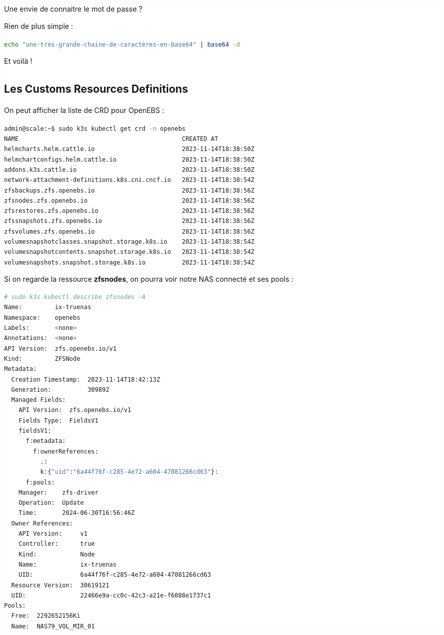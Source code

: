 Une envie de connaitre le mot de passe ?

Rien de plus simple : 

```bash
echo "une-très-grande-chaine-de-caractères-en-base64" | base64 -d
```

Et voilà !

## Les Customs Resources Definitions

On peut afficher la liste de CRD pour OpenEBS :

```bash
admin@scale:~$ sudo k3s kubectl get crd -n openebs
NAME                                             CREATED AT
helmcharts.helm.cattle.io                        2023-11-14T18:38:50Z
helmchartconfigs.helm.cattle.io                  2023-11-14T18:38:50Z
addons.k3s.cattle.io                             2023-11-14T18:38:50Z
network-attachment-definitions.k8s.cni.cncf.io   2023-11-14T18:38:54Z
zfsbackups.zfs.openebs.io                        2023-11-14T18:38:56Z
zfsnodes.zfs.openebs.io                          2023-11-14T18:38:56Z
zfsrestores.zfs.openebs.io                       2023-11-14T18:38:56Z
zfssnapshots.zfs.openebs.io                      2023-11-14T18:38:56Z
zfsvolumes.zfs.openebs.io                        2023-11-14T18:38:56Z
volumesnapshotclasses.snapshot.storage.k8s.io    2023-11-14T18:38:54Z
volumesnapshotcontents.snapshot.storage.k8s.io   2023-11-14T18:38:54Z
volumesnapshots.snapshot.storage.k8s.io          2023-11-14T18:38:54Z
```

Si on regarde la ressource **zfsnodes**, on pourra voir notre NAS connecté et ses pools :

```bash
# sudo k3s kubectl describe zfsnodes -A
Name:         ix-truenas
Namespace:    openebs
Labels:       <none>
Annotations:  <none>
API Version:  zfs.openebs.io/v1
Kind:         ZFSNode
Metadata:
  Creation Timestamp:  2023-11-14T18:42:13Z
  Generation:          309892
  Managed Fields:
    API Version:  zfs.openebs.io/v1
    Fields Type:  FieldsV1
    fieldsV1:
      f:metadata:
        f:ownerReferences:
          .:
          k:{"uid":"6a44f76f-c285-4e72-a604-47081266cd63"}:
      f:pools:
    Manager:    zfs-driver
    Operation:  Update
    Time:       2024-06-30T16:56:46Z
  Owner References:
    API Version:     v1
    Controller:      true
    Kind:            Node
    Name:            ix-truenas
    UID:             6a44f76f-c285-4e72-a604-47081266cd63
  Resource Version:  30619121
  UID:               22466e9a-cc0c-42c3-a21e-f6088e1737c1
Pools:
  Free:  2292652156Ki
  Name:  NAS79_VOL_MIR_01
```